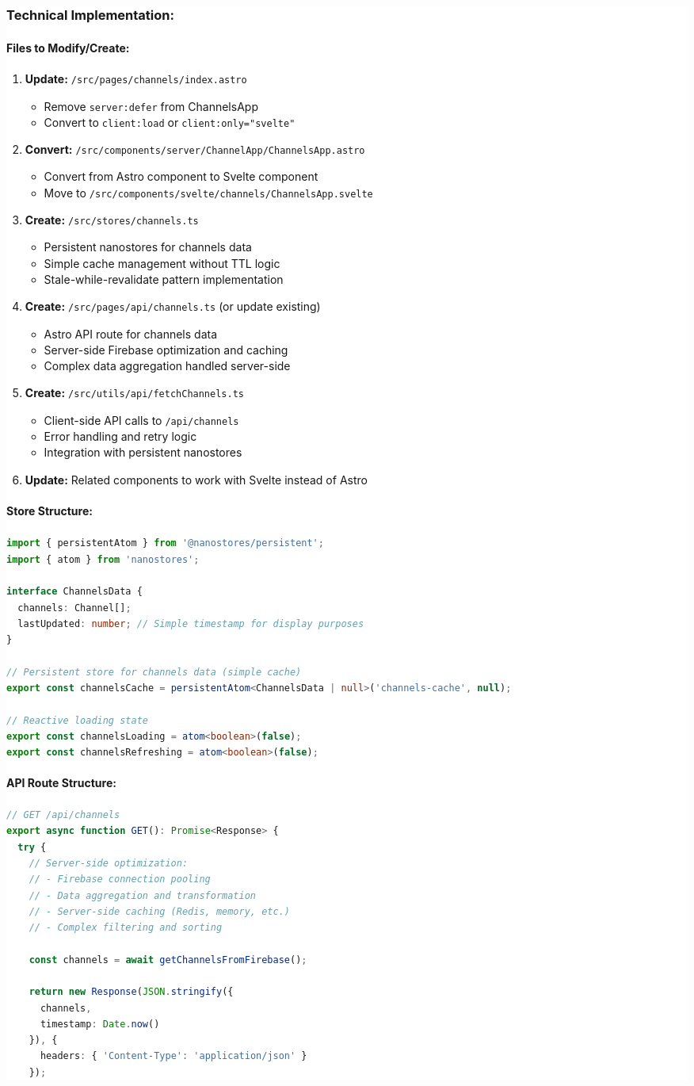 ### Technical Implementation:

#### Files to Modify/Create:

1. **Update:** `/src/pages/channels/index.astro`
   - Remove `server:defer` from ChannelsApp
   - Convert to `client:load` or `client:only="svelte"`

2. **Convert:** `/src/components/server/ChannelApp/ChannelsApp.astro`
   - Convert from Astro component to Svelte component
   - Move to `/src/components/svelte/channels/ChannelsApp.svelte`

3. **Create:** `/src/stores/channels.ts`
   - Persistent nanostores for channels data
   - Simple cache management without TTL logic
   - Stale-while-revalidate pattern implementation

4. **Create:** `/src/pages/api/channels.ts` (or update existing)
   - Astro API route for channels data
   - Server-side Firebase optimization and caching
   - Complex data aggregation handled server-side

5. **Create:** `/src/utils/api/fetchChannels.ts`
   - Client-side API calls to `/api/channels`
   - Error handling and retry logic
   - Integration with persistent nanostores

5. **Update:** Related components to work with Svelte instead of Astro

#### Store Structure:
```typescript
import { persistentAtom } from '@nanostores/persistent';
import { atom } from 'nanostores';

interface ChannelsData {
  channels: Channel[];
  lastUpdated: number; // Simple timestamp for display purposes
}

// Persistent store for channels data (simple cache)
export const channelsCache = persistentAtom<ChannelsData | null>('channels-cache', null);

// Reactive loading state
export const channelsLoading = atom<boolean>(false);
export const channelsRefreshing = atom<boolean>(false);
```

#### API Route Structure:
```typescript
// GET /api/channels
export async function GET(): Promise<Response> {
  try {
    // Server-side optimization:
    // - Firebase connection pooling
    // - Data aggregation and transformation
    // - Server-side caching (Redis, memory, etc.)
    // - Complex filtering and sorting
    
    const channels = await getChannelsFromFirebase();
    
    return new Response(JSON.stringify({
      channels,
      timestamp: Date.now()
    }), {
      headers: { 'Content-Type': 'application/json' }
    });
```